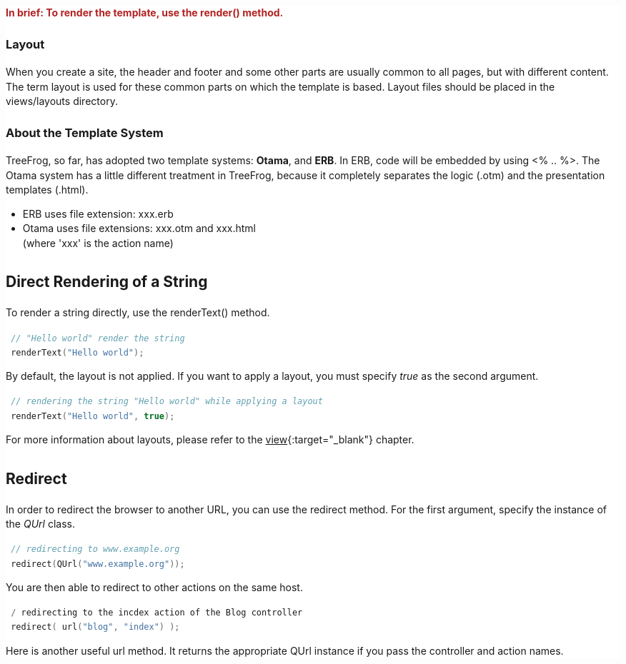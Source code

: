 <span style="color: #b22222">**In brief: To render the template, use the render() method.** </span>

### Layout

When you create a site, the header and footer and some other parts are usually common to all pages, but with different content. The term layout is used for these common parts on which the template is based. Layout files should be placed in the views/layouts directory.

### About the Template System

TreeFrog, so far, has adopted two template systems: **Otama**, and **ERB**. In ERB, code will be embedded by using <% .. %>. The Otama system has a little different treatment in TreeFrog, because it completely separates the logic (.otm) and the presentation templates (.html). 
 
* ERB uses file extension: xxx.erb
* Otama uses file extensions: xxx.otm and xxx.html<br>(where 'xxx' is the action name)
 
## Direct Rendering of a String

To render a string directly, use the renderText() method.

```c++
 // "Hello world" render the string
 renderText("Hello world");
```

By default, the layout is not applied. If you want to apply a layout, you must specify *true* as the second argument.

```c++
 // rendering the string "Hello world" while applying a layout
 renderText("Hello world", true);
```

For more information about layouts, please refer to the [view](/user-guide/en/view/index/html){:target="_blank"} chapter.

## Redirect

In order to redirect the browser to another URL, you can use the redirect method. For the first argument, specify the instance of the *QUrl* class.

```c++
 // redirecting to www.example.org 
 redirect(QUrl("www.example.org"));
```

You are then able to redirect to other actions on the same host.

```c++
 / redirecting to the incdex action of the Blog controller 
 redirect( url("blog", "index") );
```

Here is another useful url method. It returns the appropriate QUrl instance if you pass the controller and action names.
